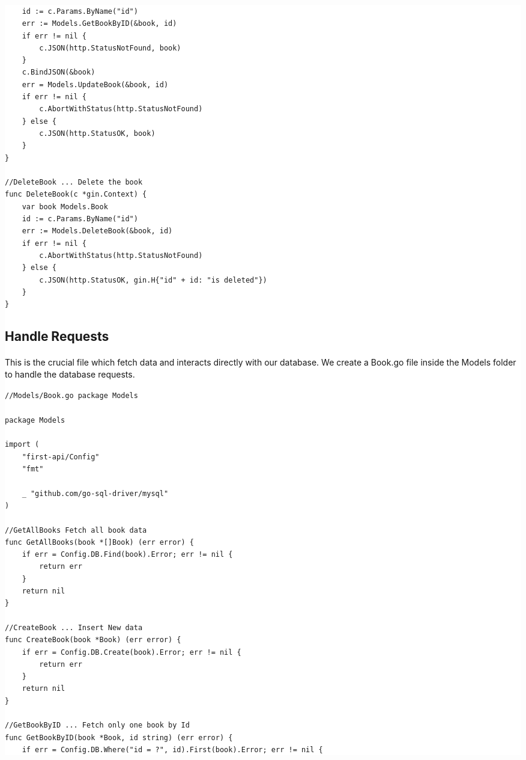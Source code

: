 ```
	id := c.Params.ByName("id")
	err := Models.GetBookByID(&book, id)
	if err != nil {
		c.JSON(http.StatusNotFound, book)
	}
	c.BindJSON(&book)
	err = Models.UpdateBook(&book, id)
	if err != nil {
		c.AbortWithStatus(http.StatusNotFound)
	} else {
		c.JSON(http.StatusOK, book)
	}
}

//DeleteBook ... Delete the book
func DeleteBook(c *gin.Context) {
	var book Models.Book
	id := c.Params.ByName("id")
	err := Models.DeleteBook(&book, id)
	if err != nil {
		c.AbortWithStatus(http.StatusNotFound)
	} else {
		c.JSON(http.StatusOK, gin.H{"id" + id: "is deleted"})
	}
}

```
## Handle Requests
This is the crucial file which fetch data and interacts directly with our database. We create a Book.go file inside the Models folder to handle the database requests.

```
//Models/Book.go package Models

package Models

import (
	"first-api/Config"
	"fmt"

	_ "github.com/go-sql-driver/mysql"
)

//GetAllBooks Fetch all book data
func GetAllBooks(book *[]Book) (err error) {
	if err = Config.DB.Find(book).Error; err != nil {
		return err
	}
	return nil
}

//CreateBook ... Insert New data
func CreateBook(book *Book) (err error) {
	if err = Config.DB.Create(book).Error; err != nil {
		return err
	}
	return nil
}

//GetBookByID ... Fetch only one book by Id
func GetBookByID(book *Book, id string) (err error) {
	if err = Config.DB.Where("id = ?", id).First(book).Error; err != nil {
```